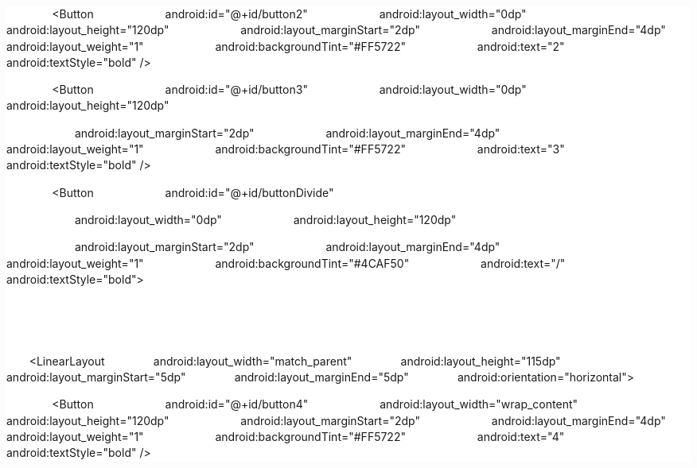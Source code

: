 `        `<Button
`            `android:id="@+id/button2"
`            `android:layout\_width="0dp"
`            `android:layout\_height="120dp"
`            `android:layout\_marginStart="2dp"
`            `android:layout\_marginEnd="4dp"
`            `android:layout\_weight="1"
`            `android:backgroundTint="#FF5722"
`            `android:text="2"
`            `android:textStyle="bold" />

`        `<Button
`            `android:id="@+id/button3"
`            `android:layout\_width="0dp"
`            `android:layout\_height="120dp"

`            `android:layout\_marginStart="2dp"
`            `android:layout\_marginEnd="4dp"
`            `android:layout\_weight="1"
`            `android:backgroundTint="#FF5722"
`            `android:text="3"
`            `android:textStyle="bold" />

`        `<Button
`            `android:id="@+id/buttonDivide"

`            `android:layout\_width="0dp"
`            `android:layout\_height="120dp"

`            `android:layout\_marginStart="2dp"
`            `android:layout\_marginEnd="4dp"
`            `android:layout\_weight="1"
`            `android:backgroundTint="#4CAF50"
`            `android:text="/"
`            `android:textStyle="bold">

`        `</Button>

`    `</LinearLayout>

`    `<LinearLayout
`        `android:layout\_width="match\_parent"
`        `android:layout\_height="115dp"
`        `android:layout\_marginStart="5dp"
`        `android:layout\_marginEnd="5dp"
`        `android:orientation="horizontal">

`        `<Button
`            `android:id="@+id/button4"
`            `android:layout\_width="wrap\_content"
`            `android:layout\_height="120dp"
`            `android:layout\_marginStart="2dp"
`            `android:layout\_marginEnd="4dp"
`            `android:layout\_weight="1"
`            `android:backgroundTint="#FF5722"
`            `android:text="4"
`            `android:textStyle="bold" />
